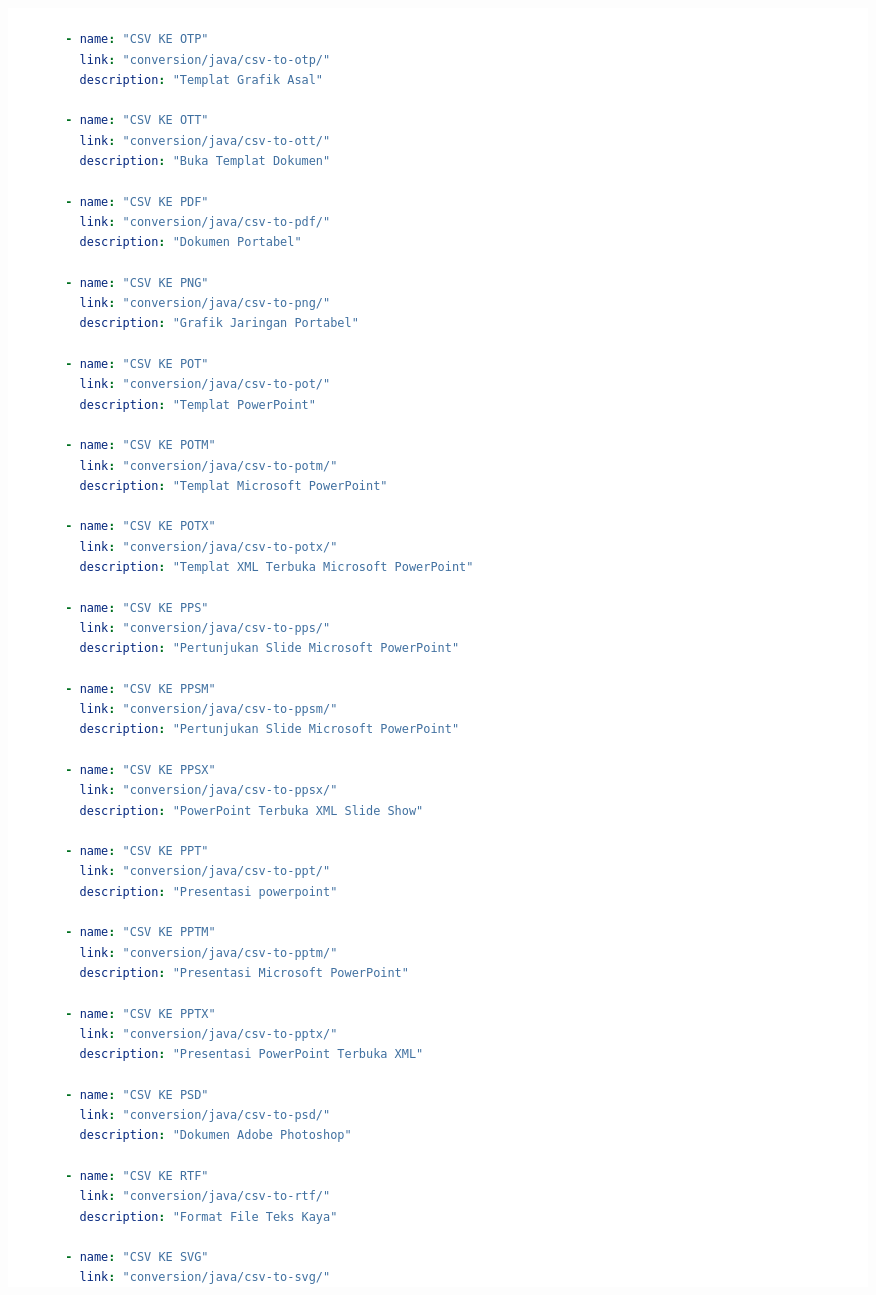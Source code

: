```yaml

        - name: "CSV KE OTP"
          link: "conversion/java/csv-to-otp/"
          description: "Templat Grafik Asal"

        - name: "CSV KE OTT"
          link: "conversion/java/csv-to-ott/"
          description: "Buka Templat Dokumen"

        - name: "CSV KE PDF"
          link: "conversion/java/csv-to-pdf/"
          description: "Dokumen Portabel"

        - name: "CSV KE PNG"
          link: "conversion/java/csv-to-png/"
          description: "Grafik Jaringan Portabel"

        - name: "CSV KE POT"
          link: "conversion/java/csv-to-pot/"
          description: "Templat PowerPoint"

        - name: "CSV KE POTM"
          link: "conversion/java/csv-to-potm/"
          description: "Templat Microsoft PowerPoint"

        - name: "CSV KE POTX"
          link: "conversion/java/csv-to-potx/"
          description: "Templat XML Terbuka Microsoft PowerPoint"

        - name: "CSV KE PPS"
          link: "conversion/java/csv-to-pps/"
          description: "Pertunjukan Slide Microsoft PowerPoint"

        - name: "CSV KE PPSM"
          link: "conversion/java/csv-to-ppsm/"
          description: "Pertunjukan Slide Microsoft PowerPoint"

        - name: "CSV KE PPSX"
          link: "conversion/java/csv-to-ppsx/"
          description: "PowerPoint Terbuka XML Slide Show"

        - name: "CSV KE PPT"
          link: "conversion/java/csv-to-ppt/"
          description: "Presentasi powerpoint"

        - name: "CSV KE PPTM"
          link: "conversion/java/csv-to-pptm/"
          description: "Presentasi Microsoft PowerPoint"

        - name: "CSV KE PPTX"
          link: "conversion/java/csv-to-pptx/"
          description: "Presentasi PowerPoint Terbuka XML"

        - name: "CSV KE PSD"
          link: "conversion/java/csv-to-psd/"
          description: "Dokumen Adobe Photoshop"

        - name: "CSV KE RTF"
          link: "conversion/java/csv-to-rtf/"
          description: "Format File Teks Kaya"

        - name: "CSV KE SVG"
          link: "conversion/java/csv-to-svg/"
```